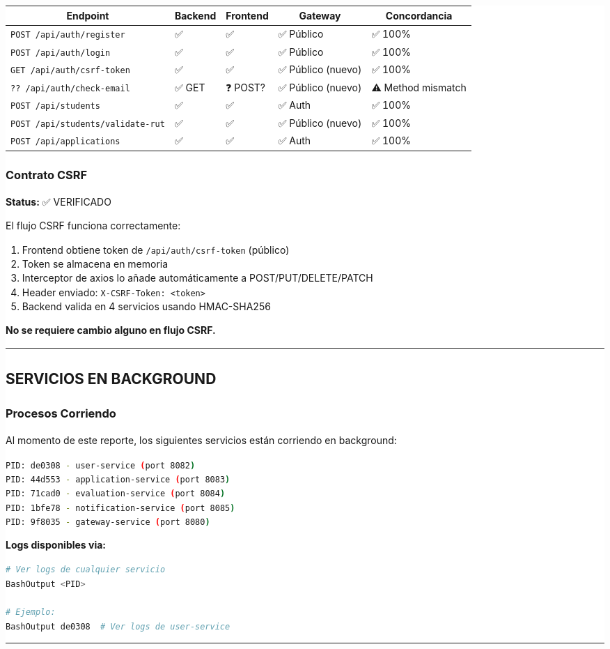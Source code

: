 | Endpoint | Backend | Frontend | Gateway | Concordancia |
|----------|---------|----------|---------|--------------|
| `POST /api/auth/register` | ✅ | ✅ | ✅ Público | ✅ 100% |
| `POST /api/auth/login` | ✅ | ✅ | ✅ Público | ✅ 100% |
| `GET /api/auth/csrf-token` | ✅ | ✅ | ✅ Público (nuevo) | ✅ 100% |
| `?? /api/auth/check-email` | ✅ GET | ❓ POST? | ✅ Público (nuevo) | ⚠️ Method mismatch |
| `POST /api/students` | ✅ | ✅ | ✅ Auth | ✅ 100% |
| `POST /api/students/validate-rut` | ✅ | ✅ | ✅ Público (nuevo) | ✅ 100% |
| `POST /api/applications` | ✅ | ✅ | ✅ Auth | ✅ 100% |

### Contrato CSRF

**Status:** ✅ VERIFICADO

El flujo CSRF funciona correctamente:
1. Frontend obtiene token de `/api/auth/csrf-token` (público)
2. Token se almacena en memoria
3. Interceptor de axios lo añade automáticamente a POST/PUT/DELETE/PATCH
4. Header enviado: `X-CSRF-Token: <token>`
5. Backend valida en 4 servicios usando HMAC-SHA256

**No se requiere cambio alguno en flujo CSRF.**

---

## SERVICIOS EN BACKGROUND

### Procesos Corriendo

Al momento de este reporte, los siguientes servicios están corriendo en background:

```bash
PID: de0308 - user-service (port 8082)
PID: 44d553 - application-service (port 8083)
PID: 71cad0 - evaluation-service (port 8084)
PID: 1bfe78 - notification-service (port 8085)
PID: 9f8035 - gateway-service (port 8080)
```

**Logs disponibles via:**
```bash
# Ver logs de cualquier servicio
BashOutput <PID>

# Ejemplo:
BashOutput de0308  # Ver logs de user-service
```

---
